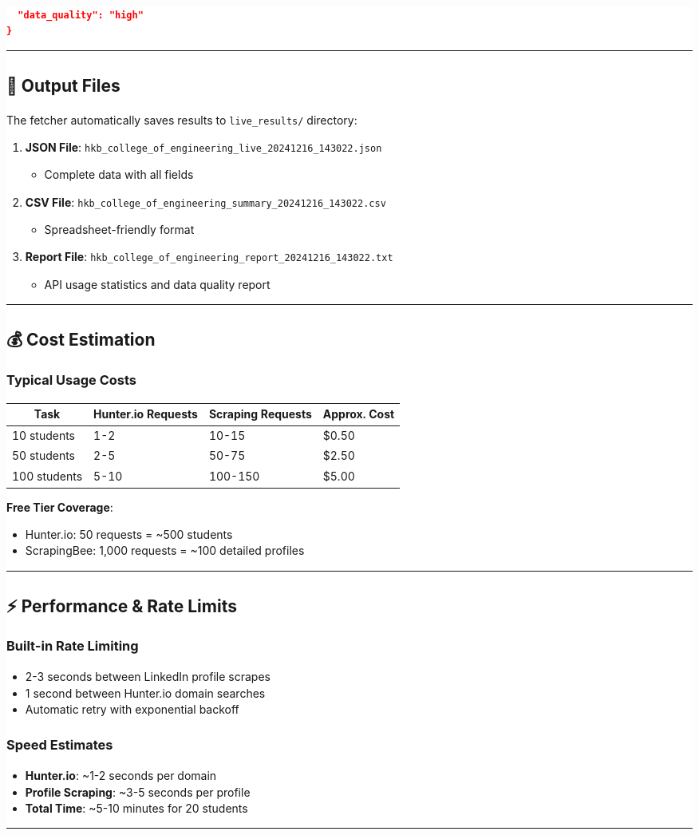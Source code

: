 ```json
  "data_quality": "high"
}
```

---

## 📁 **Output Files**

The fetcher automatically saves results to `live_results/` directory:

1. **JSON File**: `hkb_college_of_engineering_live_20241216_143022.json`
   - Complete data with all fields
   
2. **CSV File**: `hkb_college_of_engineering_summary_20241216_143022.csv`
   - Spreadsheet-friendly format
   
3. **Report File**: `hkb_college_of_engineering_report_20241216_143022.txt`
   - API usage statistics and data quality report

---

## 💰 **Cost Estimation**

### **Typical Usage Costs**

| Task | Hunter.io Requests | Scraping Requests | Approx. Cost |
|------|-------------------|-------------------|--------------|
| 10 students | 1-2 | 10-15 | $0.50 |
| 50 students | 2-5 | 50-75 | $2.50 |
| 100 students | 5-10 | 100-150 | $5.00 |

**Free Tier Coverage**:
- Hunter.io: 50 requests = ~500 students
- ScrapingBee: 1,000 requests = ~100 detailed profiles

---

## ⚡ **Performance & Rate Limits**

### **Built-in Rate Limiting**
- 2-3 seconds between LinkedIn profile scrapes
- 1 second between Hunter.io domain searches
- Automatic retry with exponential backoff

### **Speed Estimates**
- **Hunter.io**: ~1-2 seconds per domain
- **Profile Scraping**: ~3-5 seconds per profile
- **Total Time**: ~5-10 minutes for 20 students

---
